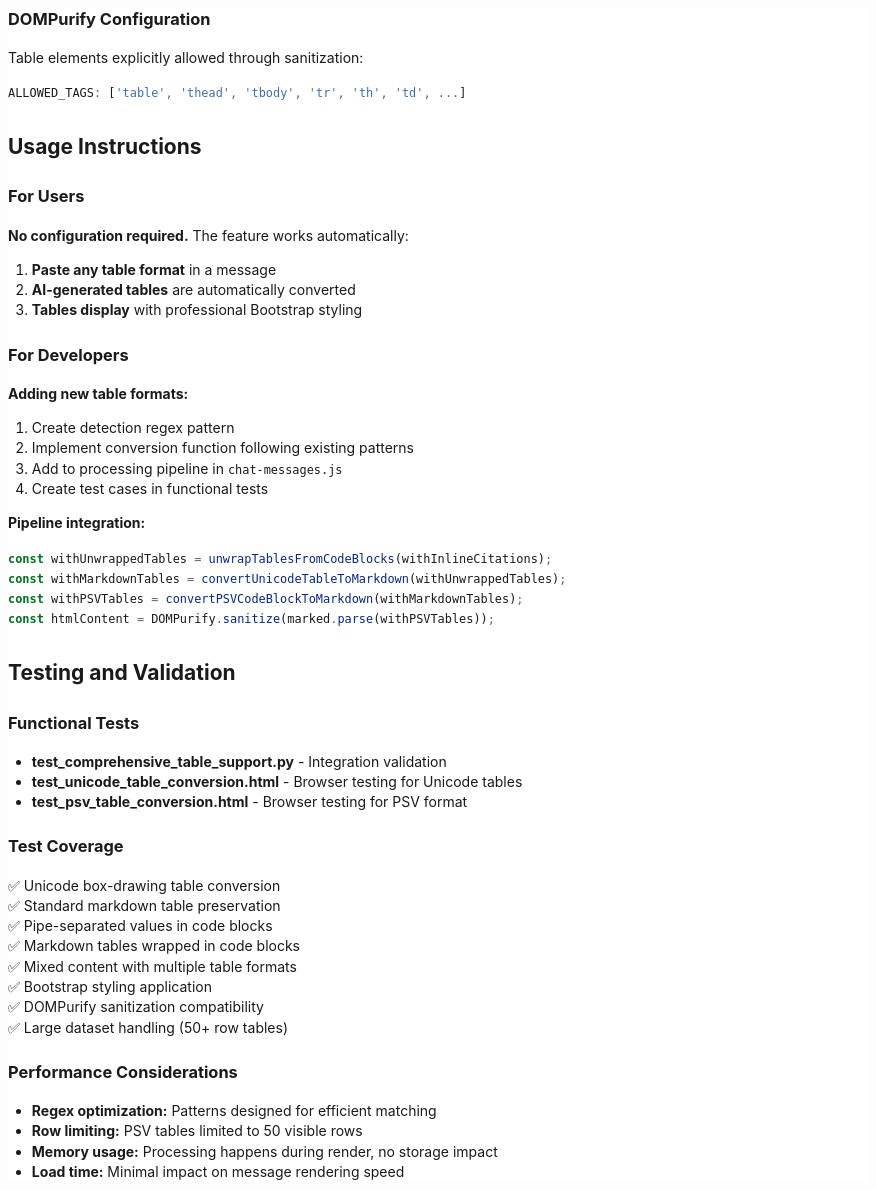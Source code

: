### DOMPurify Configuration
Table elements explicitly allowed through sanitization:
```javascript
ALLOWED_TAGS: ['table', 'thead', 'tbody', 'tr', 'th', 'td', ...]
```

## Usage Instructions

### For Users
**No configuration required.** The feature works automatically:

1. **Paste any table format** in a message
2. **AI-generated tables** are automatically converted
3. **Tables display** with professional Bootstrap styling

### For Developers

**Adding new table formats:**
1. Create detection regex pattern
2. Implement conversion function following existing patterns
3. Add to processing pipeline in `chat-messages.js`
4. Create test cases in functional tests

**Pipeline integration:**
```javascript
const withUnwrappedTables = unwrapTablesFromCodeBlocks(withInlineCitations);
const withMarkdownTables = convertUnicodeTableToMarkdown(withUnwrappedTables);
const withPSVTables = convertPSVCodeBlockToMarkdown(withMarkdownTables);
const htmlContent = DOMPurify.sanitize(marked.parse(withPSVTables));
```

## Testing and Validation

### Functional Tests
- **test_comprehensive_table_support.py** - Integration validation
- **test_unicode_table_conversion.html** - Browser testing for Unicode tables
- **test_psv_table_conversion.html** - Browser testing for PSV format

### Test Coverage
✅ Unicode box-drawing table conversion  
✅ Standard markdown table preservation  
✅ Pipe-separated values in code blocks  
✅ Markdown tables wrapped in code blocks  
✅ Mixed content with multiple table formats  
✅ Bootstrap styling application  
✅ DOMPurify sanitization compatibility  
✅ Large dataset handling (50+ row tables)  

### Performance Considerations
- **Regex optimization:** Patterns designed for efficient matching
- **Row limiting:** PSV tables limited to 50 visible rows
- **Memory usage:** Processing happens during render, no storage impact
- **Load time:** Minimal impact on message rendering speed
